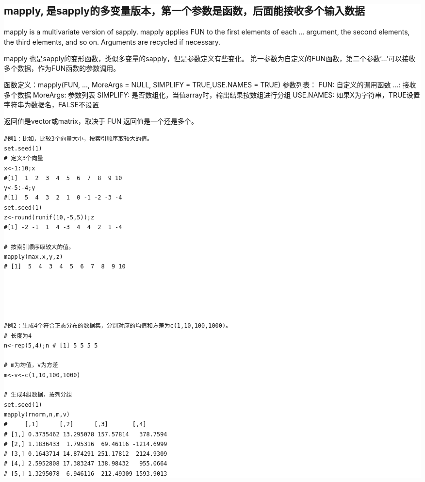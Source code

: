 















## mapply, 是sapply的多变量版本，第一个参数是函数，后面能接收多个输入数据
mapply is a multivariate version of sapply. mapply applies FUN to the first elements of each ... argument, the second elements, the third elements, and so on. 
Arguments are recycled if necessary.

mapply 也是sapply的变形函数，类似多变量的sapply，但是参数定义有些变化。
第一参数为自定义的FUN函数，第二个参数’…’可以接收多个数据，作为FUN函数的参数调用。

函数定义：mapply(FUN, ..., MoreArgs = NULL, SIMPLIFY = TRUE,USE.NAMES = TRUE)
参数列表：
  FUN: 自定义的调用函数
  …: 接收多个数据
  MoreArgs: 参数列表
  SIMPLIFY: 是否数组化，当值array时，输出结果按数组进行分组
  USE.NAMES: 如果X为字符串，TRUE设置字符串为数据名，FALSE不设置

返回值是vector或matrix，取决于 FUN 返回值是一个还是多个。

```
#例1：比如，比较3个向量大小，按索引顺序取较大的值。
set.seed(1)
# 定义3个向量
x<-1:10;x
#[1]  1  2  3  4  5  6  7  8  9 10
y<-5:-4;y
#[1]  5  4  3  2  1  0 -1 -2 -3 -4
set.seed(1)
z<-round(runif(10,-5,5));z
#[1] -2 -1  1  4 -3  4  4  2  1 -4

# 按索引顺序取较大的值。
mapply(max,x,y,z)
# [1]  5  4  3  4  5  6  7  8  9 10





#例2：生成4个符合正态分布的数据集，分别对应的均值和方差为c(1,10,100,1000)。
# 长度为4
n<-rep(5,4);n # [1] 5 5 5 5

# m为均值，v为方差
m<-v<-c(1,10,100,1000)

# 生成4组数据，按列分组
set.seed(1)
mapply(rnorm,n,m,v)
#     [,1]      [,2]      [,3]       [,4]
# [1,] 0.3735462 13.295078 157.57814   378.7594
# [2,] 1.1836433  1.795316  69.46116 -1214.6999
# [3,] 0.1643714 14.874291 251.17812  2124.9309
# [4,] 2.5952808 17.383247 138.98432   955.0664
# [5,] 1.3295078  6.946116  212.49309 1593.9013
```
